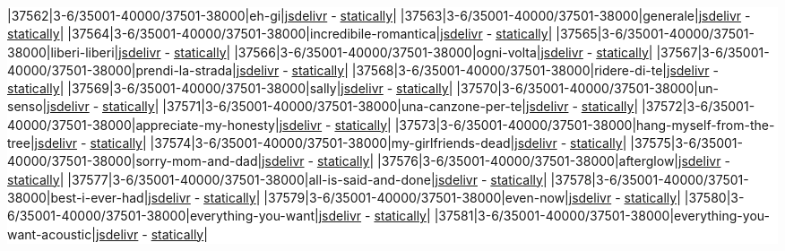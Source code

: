 |37562|3-6/35001-40000/37501-38000|eh-gi|[jsdelivr](https://cdn.jsdelivr.net/gh/dbchord/png-old-c-1110x370_3-6/35001-40000/37501-38000/eh-gi.png) - [statically](https://cdn.statically.io/gh/dbchord/png-old-c-1110x370_3-6/img/35001-40000/37501-38000/eh-gi.png)|
|37563|3-6/35001-40000/37501-38000|generale|[jsdelivr](https://cdn.jsdelivr.net/gh/dbchord/png-old-c-1110x370_3-6/35001-40000/37501-38000/generale.png) - [statically](https://cdn.statically.io/gh/dbchord/png-old-c-1110x370_3-6/img/35001-40000/37501-38000/generale.png)|
|37564|3-6/35001-40000/37501-38000|incredibile-romantica|[jsdelivr](https://cdn.jsdelivr.net/gh/dbchord/png-old-c-1110x370_3-6/35001-40000/37501-38000/incredibile-romantica.png) - [statically](https://cdn.statically.io/gh/dbchord/png-old-c-1110x370_3-6/img/35001-40000/37501-38000/incredibile-romantica.png)|
|37565|3-6/35001-40000/37501-38000|liberi-liberi|[jsdelivr](https://cdn.jsdelivr.net/gh/dbchord/png-old-c-1110x370_3-6/35001-40000/37501-38000/liberi-liberi.png) - [statically](https://cdn.statically.io/gh/dbchord/png-old-c-1110x370_3-6/img/35001-40000/37501-38000/liberi-liberi.png)|
|37566|3-6/35001-40000/37501-38000|ogni-volta|[jsdelivr](https://cdn.jsdelivr.net/gh/dbchord/png-old-c-1110x370_3-6/35001-40000/37501-38000/ogni-volta.png) - [statically](https://cdn.statically.io/gh/dbchord/png-old-c-1110x370_3-6/img/35001-40000/37501-38000/ogni-volta.png)|
|37567|3-6/35001-40000/37501-38000|prendi-la-strada|[jsdelivr](https://cdn.jsdelivr.net/gh/dbchord/png-old-c-1110x370_3-6/35001-40000/37501-38000/prendi-la-strada.png) - [statically](https://cdn.statically.io/gh/dbchord/png-old-c-1110x370_3-6/img/35001-40000/37501-38000/prendi-la-strada.png)|
|37568|3-6/35001-40000/37501-38000|ridere-di-te|[jsdelivr](https://cdn.jsdelivr.net/gh/dbchord/png-old-c-1110x370_3-6/35001-40000/37501-38000/ridere-di-te.png) - [statically](https://cdn.statically.io/gh/dbchord/png-old-c-1110x370_3-6/img/35001-40000/37501-38000/ridere-di-te.png)|
|37569|3-6/35001-40000/37501-38000|sally|[jsdelivr](https://cdn.jsdelivr.net/gh/dbchord/png-old-c-1110x370_3-6/35001-40000/37501-38000/sally.png) - [statically](https://cdn.statically.io/gh/dbchord/png-old-c-1110x370_3-6/img/35001-40000/37501-38000/sally.png)|
|37570|3-6/35001-40000/37501-38000|un-senso|[jsdelivr](https://cdn.jsdelivr.net/gh/dbchord/png-old-c-1110x370_3-6/35001-40000/37501-38000/un-senso.png) - [statically](https://cdn.statically.io/gh/dbchord/png-old-c-1110x370_3-6/img/35001-40000/37501-38000/un-senso.png)|
|37571|3-6/35001-40000/37501-38000|una-canzone-per-te|[jsdelivr](https://cdn.jsdelivr.net/gh/dbchord/png-old-c-1110x370_3-6/35001-40000/37501-38000/una-canzone-per-te.png) - [statically](https://cdn.statically.io/gh/dbchord/png-old-c-1110x370_3-6/img/35001-40000/37501-38000/una-canzone-per-te.png)|
|37572|3-6/35001-40000/37501-38000|appreciate-my-honesty|[jsdelivr](https://cdn.jsdelivr.net/gh/dbchord/png-old-c-1110x370_3-6/35001-40000/37501-38000/appreciate-my-honesty.png) - [statically](https://cdn.statically.io/gh/dbchord/png-old-c-1110x370_3-6/img/35001-40000/37501-38000/appreciate-my-honesty.png)|
|37573|3-6/35001-40000/37501-38000|hang-myself-from-the-tree|[jsdelivr](https://cdn.jsdelivr.net/gh/dbchord/png-old-c-1110x370_3-6/35001-40000/37501-38000/hang-myself-from-the-tree.png) - [statically](https://cdn.statically.io/gh/dbchord/png-old-c-1110x370_3-6/img/35001-40000/37501-38000/hang-myself-from-the-tree.png)|
|37574|3-6/35001-40000/37501-38000|my-girlfriends-dead|[jsdelivr](https://cdn.jsdelivr.net/gh/dbchord/png-old-c-1110x370_3-6/35001-40000/37501-38000/my-girlfriends-dead.png) - [statically](https://cdn.statically.io/gh/dbchord/png-old-c-1110x370_3-6/img/35001-40000/37501-38000/my-girlfriends-dead.png)|
|37575|3-6/35001-40000/37501-38000|sorry-mom-and-dad|[jsdelivr](https://cdn.jsdelivr.net/gh/dbchord/png-old-c-1110x370_3-6/35001-40000/37501-38000/sorry-mom-and-dad.png) - [statically](https://cdn.statically.io/gh/dbchord/png-old-c-1110x370_3-6/img/35001-40000/37501-38000/sorry-mom-and-dad.png)|
|37576|3-6/35001-40000/37501-38000|afterglow|[jsdelivr](https://cdn.jsdelivr.net/gh/dbchord/png-old-c-1110x370_3-6/35001-40000/37501-38000/afterglow.png) - [statically](https://cdn.statically.io/gh/dbchord/png-old-c-1110x370_3-6/img/35001-40000/37501-38000/afterglow.png)|
|37577|3-6/35001-40000/37501-38000|all-is-said-and-done|[jsdelivr](https://cdn.jsdelivr.net/gh/dbchord/png-old-c-1110x370_3-6/35001-40000/37501-38000/all-is-said-and-done.png) - [statically](https://cdn.statically.io/gh/dbchord/png-old-c-1110x370_3-6/img/35001-40000/37501-38000/all-is-said-and-done.png)|
|37578|3-6/35001-40000/37501-38000|best-i-ever-had|[jsdelivr](https://cdn.jsdelivr.net/gh/dbchord/png-old-c-1110x370_3-6/35001-40000/37501-38000/best-i-ever-had.png) - [statically](https://cdn.statically.io/gh/dbchord/png-old-c-1110x370_3-6/img/35001-40000/37501-38000/best-i-ever-had.png)|
|37579|3-6/35001-40000/37501-38000|even-now|[jsdelivr](https://cdn.jsdelivr.net/gh/dbchord/png-old-c-1110x370_3-6/35001-40000/37501-38000/even-now.png) - [statically](https://cdn.statically.io/gh/dbchord/png-old-c-1110x370_3-6/img/35001-40000/37501-38000/even-now.png)|
|37580|3-6/35001-40000/37501-38000|everything-you-want|[jsdelivr](https://cdn.jsdelivr.net/gh/dbchord/png-old-c-1110x370_3-6/35001-40000/37501-38000/everything-you-want.png) - [statically](https://cdn.statically.io/gh/dbchord/png-old-c-1110x370_3-6/img/35001-40000/37501-38000/everything-you-want.png)|
|37581|3-6/35001-40000/37501-38000|everything-you-want-acoustic|[jsdelivr](https://cdn.jsdelivr.net/gh/dbchord/png-old-c-1110x370_3-6/35001-40000/37501-38000/everything-you-want-acoustic.png) - [statically](https://cdn.statically.io/gh/dbchord/png-old-c-1110x370_3-6/img/35001-40000/37501-38000/everything-you-want-acoustic.png)|